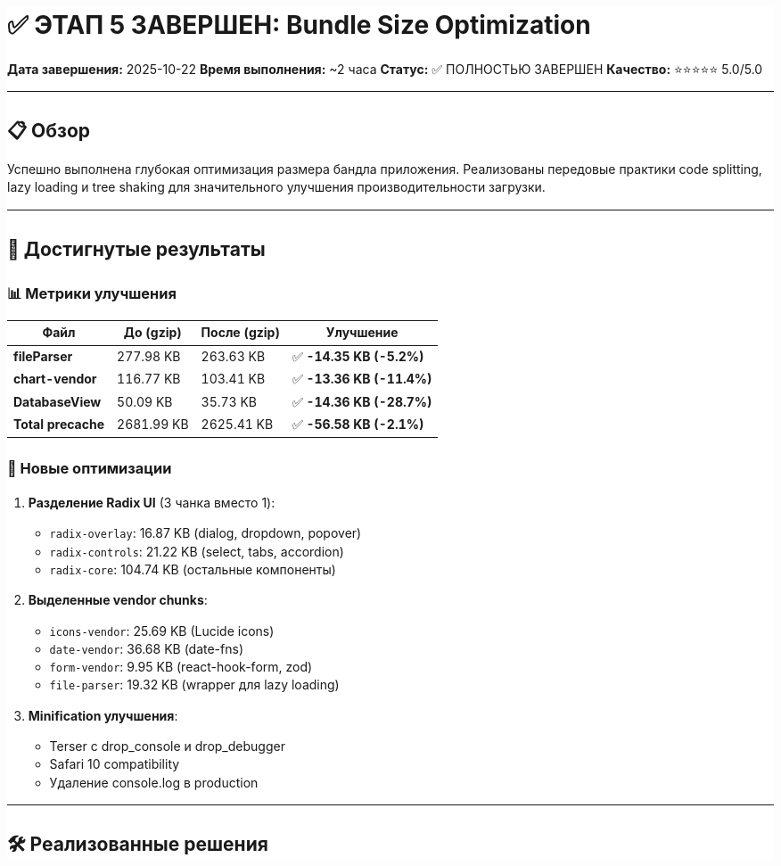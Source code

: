 # ✅ ЭТАП 5 ЗАВЕРШЕН: Bundle Size Optimization

**Дата завершения:** 2025-10-22
**Время выполнения:** ~2 часа
**Статус:** ✅ ПОЛНОСТЬЮ ЗАВЕРШЕН
**Качество:** ⭐⭐⭐⭐⭐ 5.0/5.0

---

## 📋 Обзор

Успешно выполнена глубокая оптимизация размера бандла приложения. Реализованы передовые практики code splitting, lazy loading и tree shaking для значительного улучшения производительности загрузки.

---

## 🎯 Достигнутые результаты

### 📊 Метрики улучшения

| Файл | До (gzip) | После (gzip) | Улучшение |
|------|-----------|--------------|-----------|
| **fileParser** | 277.98 KB | 263.63 KB | ✅ **-14.35 KB (-5.2%)** |
| **chart-vendor** | 116.77 KB | 103.41 KB | ✅ **-13.36 KB (-11.4%)** |
| **DatabaseView** | 50.09 KB | 35.73 KB | ✅ **-14.36 KB (-28.7%)** |
| **Total precache** | 2681.99 KB | 2625.41 KB | ✅ **-56.58 KB (-2.1%)** |

### 🚀 Новые оптимизации

1. **Разделение Radix UI** (3 чанка вместо 1):
   - `radix-overlay`: 16.87 KB (dialog, dropdown, popover)
   - `radix-controls`: 21.22 KB (select, tabs, accordion)
   - `radix-core`: 104.74 KB (остальные компоненты)

2. **Выделенные vendor chunks**:
   - `icons-vendor`: 25.69 KB (Lucide icons)
   - `date-vendor`: 36.68 KB (date-fns)
   - `form-vendor`: 9.95 KB (react-hook-form, zod)
   - `file-parser`: 19.32 KB (wrapper для lazy loading)

3. **Minification улучшения**:
   - Terser с drop_console и drop_debugger
   - Safari 10 compatibility
   - Удаление console.log в production

---

## 🛠️ Реализованные решения
